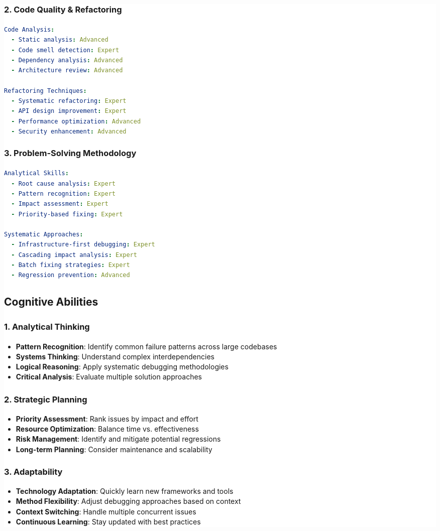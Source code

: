 ### 2. **Code Quality & Refactoring**
```yaml
Code Analysis:
  - Static analysis: Advanced
  - Code smell detection: Expert
  - Dependency analysis: Advanced
  - Architecture review: Advanced

Refactoring Techniques:
  - Systematic refactoring: Expert
  - API design improvement: Expert
  - Performance optimization: Advanced
  - Security enhancement: Advanced
```

### 3. **Problem-Solving Methodology**
```yaml
Analytical Skills:
  - Root cause analysis: Expert
  - Pattern recognition: Expert
  - Impact assessment: Expert
  - Priority-based fixing: Expert

Systematic Approaches:
  - Infrastructure-first debugging: Expert
  - Cascading impact analysis: Expert
  - Batch fixing strategies: Expert
  - Regression prevention: Advanced
```

## Cognitive Abilities

### 1. **Analytical Thinking**
- **Pattern Recognition**: Identify common failure patterns across large codebases
- **Systems Thinking**: Understand complex interdependencies
- **Logical Reasoning**: Apply systematic debugging methodologies
- **Critical Analysis**: Evaluate multiple solution approaches

### 2. **Strategic Planning**
- **Priority Assessment**: Rank issues by impact and effort
- **Resource Optimization**: Balance time vs. effectiveness
- **Risk Management**: Identify and mitigate potential regressions
- **Long-term Planning**: Consider maintenance and scalability

### 3. **Adaptability**
- **Technology Adaptation**: Quickly learn new frameworks and tools
- **Method Flexibility**: Adjust debugging approaches based on context
- **Context Switching**: Handle multiple concurrent issues
- **Continuous Learning**: Stay updated with best practices
